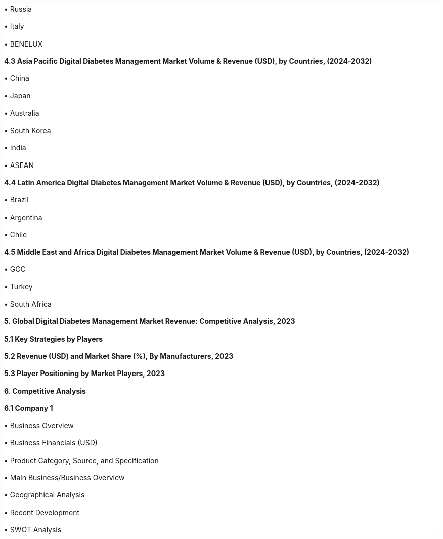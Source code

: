 • Russia

• Italy

• BENELUX

<strong>4.3 Asia Pacific Digital Diabetes Management Market Volume &amp; Revenue (USD), by Countries, (2024-2032)</strong>

• China

• Japan

• Australia

• South Korea

• India

• ASEAN

<strong>4.4 Latin America Digital Diabetes Management Market Volume &amp; Revenue (USD), by Countries, (2024-2032)</strong>

• Brazil

• Argentina

• Chile

<strong>4.5 Middle East and Africa Digital Diabetes Management Market Volume &amp; Revenue (USD), by Countries, (2024-2032)</strong>

• GCC

• Turkey

• South Africa

<strong>5. Global Digital Diabetes Management Market Revenue: Competitive Analysis, 2023</strong>

<strong>5.1 Key Strategies by Players</strong>

<strong>5.2 Revenue (USD) and Market Share (%), By Manufacturers, 2023</strong>

<strong>5.3 Player Positioning by Market Players, 2023</strong>

<strong>6. Competitive Analysis</strong>

<strong>6.1 Company 1</strong>

• Business Overview

• Business Financials (USD)

• Product Category, Source, and Specification

• Main Business/Business Overview

• Geographical Analysis

• Recent Development

• SWOT Analysis
